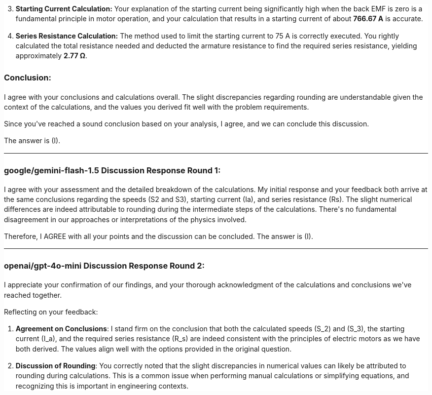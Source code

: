 3. **Starting Current Calculation:**
   Your explanation of the starting current being significantly high when the back EMF is zero is a fundamental principle in motor operation, and your calculation that results in a starting current of about **766.67 A** is accurate.

4. **Series Resistance Calculation:**
   The method used to limit the starting current to 75 A is correctly executed. You rightly calculated the total resistance needed and deducted the armature resistance to find the required series resistance, yielding approximately **2.77 Ω**.

### Conclusion:
I agree with your conclusions and calculations overall. The slight discrepancies regarding rounding are understandable given the context of the calculations, and the values you derived fit well with the problem requirements.

Since you've reached a sound conclusion based on your analysis, I agree, and we can conclude this discussion. 

The answer is (I).


[//]: # (2024-11-17 22:13:52)

---




[//]: # (2024-11-17 22:13:54)
### google/gemini-flash-1.5 Discussion Response Round 1:


[//]: # (2024-11-17 22:13:54)
I agree with your assessment and the detailed breakdown of the calculations.  My initial response and your feedback both arrive at the same conclusions regarding the speeds (S2 and S3), starting current (Ia), and series resistance (Rs).  The slight numerical differences are indeed attributable to rounding during the intermediate steps of the calculations.  There's no fundamental disagreement in our approaches or interpretations of the physics involved.

Therefore, I AGREE with all your points and the discussion can be concluded.  The answer is (I).



[//]: # (2024-11-17 22:13:54)

---




[//]: # (2024-11-17 22:14:00)
### openai/gpt-4o-mini Discussion Response Round 2:


[//]: # (2024-11-17 22:14:00)
I appreciate your confirmation of our findings, and your thorough acknowledgment of the calculations and conclusions we've reached together.

Reflecting on your feedback:

1. **Agreement on Conclusions**: I stand firm on the conclusion that both the calculated speeds \(S_2\) and \(S_3\), the starting current \(I_a\), and the required series resistance \(R_s\) are indeed consistent with the principles of electric motors as we have both derived. The values align well with the options provided in the original question.

2. **Discussion of Rounding**: You correctly noted that the slight discrepancies in numerical values can likely be attributed to rounding during calculations. This is a common issue when performing manual calculations or simplifying equations, and recognizing this is important in engineering contexts.


[//]: # (2024-11-17 22:13:20)
[//]: # (2024-11-17 22:13:20)
[//]: # (2024-11-17 22:13:20)
[//]: # (2024-11-17 22:13:20)
[//]: # (2024-11-17 22:13:20)
[//]: # (2024-11-17 22:13:20)
[//]: # (2024-11-17 22:13:33)
[//]: # (2024-11-17 22:13:33)
[//]: # (2024-11-17 22:13:33)
[//]: # (2024-11-17 22:13:43)
[//]: # (2024-11-17 22:13:43)
[//]: # (2024-11-17 22:13:43)
[//]: # (2024-11-17 22:14:02)
[//]: # (2024-11-17 22:14:02)
[//]: # (2024-11-17 22:14:02)
[//]: # (2024-11-17 22:14:06)
[//]: # (2024-11-17 22:14:06)
[//]: # (2024-11-17 22:14:06)
[//]: # (2024-11-17 22:14:08)
[//]: # (2024-11-17 22:14:08)
[//]: # (2024-11-17 22:14:08)
[//]: # (2024-11-17 22:14:12)
[//]: # (2024-11-17 22:14:12)
[//]: # (2024-11-17 22:14:12)
[//]: # (2024-11-17 22:14:14)
[//]: # (2024-11-17 22:14:14)
[//]: # (2024-11-17 22:14:14)
[//]: # (2024-11-17 22:14:19)
[//]: # (2024-11-17 22:14:19)
[//]: # (2024-11-17 22:14:19)
[//]: # (2024-11-17 22:14:21)
[//]: # (2024-11-17 22:14:21)
[//]: # (2024-11-17 22:14:21)
[//]: # (2024-11-17 22:14:21)
[//]: # (2024-11-17 22:14:21)
[//]: # (2024-11-17 22:14:21)
[//]: # (2024-11-17 22:14:24)
[//]: # (2024-11-17 22:14:24)
[//]: # (2024-11-17 22:14:24)
[//]: # (2024-11-17 22:14:25)
[//]: # (2024-11-17 22:14:25)
[//]: # (2024-11-17 22:14:25)
[//]: # (2024-11-17 22:14:36)
[//]: # (2024-11-17 22:14:36)
[//]: # (2024-11-17 22:14:36)
[//]: # (2024-11-17 22:14:41)
[//]: # (2024-11-17 22:14:41)
[//]: # (2024-11-17 22:14:41)